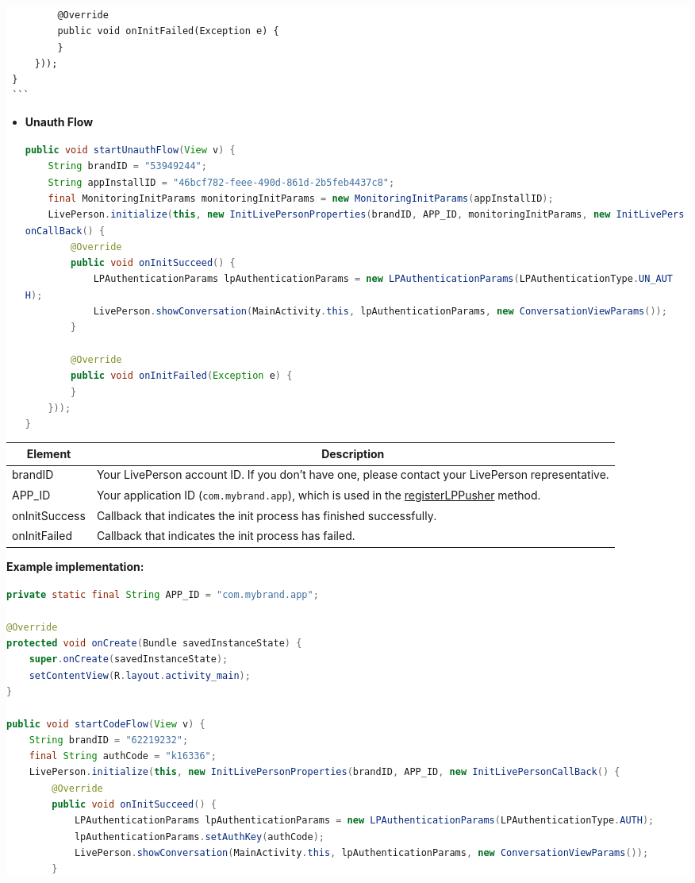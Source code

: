              @Override
             public void onInitFailed(Exception e) {
             }
         }));
     }
     ```

   - **Unauth Flow**

     ```java
     public void startUnauthFlow(View v) {
         String brandID = "53949244";
         String appInstallID = "46bcf782-feee-490d-861d-2b5feb4437c8";
         final MonitoringInitParams monitoringInitParams = new MonitoringInitParams(appInstallID);
         LivePerson.initialize(this, new InitLivePersonProperties(brandID, APP_ID, monitoringInitParams, new InitLivePersonCallBack() {
             @Override
             public void onInitSucceed() {
                 LPAuthenticationParams lpAuthenticationParams = new LPAuthenticationParams(LPAuthenticationType.UN_AUTH);
                 LivePerson.showConversation(MainActivity.this, lpAuthenticationParams, new ConversationViewParams());
             }

             @Override
             public void onInitFailed(Exception e) {
             }
         }));
     }
     ```

   |Element  |Description  |
   |---------|---------|
   |brandID     |Your LivePerson account ID. If you don’t have one, please contact your LivePerson representative.         |
   |APP_ID     |Your application ID (`com.mybrand.app`), which is used in the [registerLPPusher](android-registerlppusher.html) method.     |
   |onInitSuccess     |Callback that indicates the init process has finished successfully.         |
   |onInitFailed     |Callback that indicates the init process has failed.         |



   **Example implementation:**


   ```java
   private static final String APP_ID = "com.mybrand.app";

   @Override
   protected void onCreate(Bundle savedInstanceState) {
       super.onCreate(savedInstanceState);
       setContentView(R.layout.activity_main);
   }

   public void startCodeFlow(View v) {
       String brandID = "62219232";
       final String authCode = "k16336";
       LivePerson.initialize(this, new InitLivePersonProperties(brandID, APP_ID, new InitLivePersonCallBack() {
           @Override
           public void onInitSucceed() {
               LPAuthenticationParams lpAuthenticationParams = new LPAuthenticationParams(LPAuthenticationType.AUTH);
               lpAuthenticationParams.setAuthKey(authCode);
               LivePerson.showConversation(MainActivity.this, lpAuthenticationParams, new ConversationViewParams());
           }
   ```